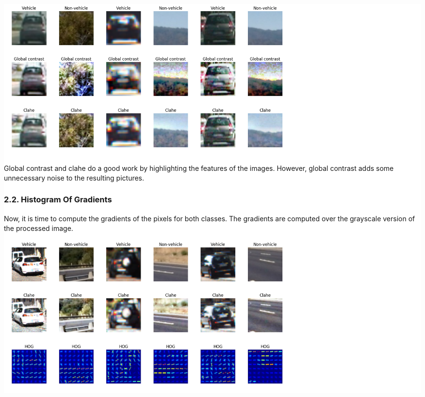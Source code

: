 <img src="output_images/contrast_original.png" height="100"/>
<img src="output_images/contrast_global.png" height="100"/>
<img src="output_images/contrast_clahe.png" height="100"/>

Global contrast and clahe do a good work by highlighting the features of the images. However, global contrast adds some unnecessary noise to the resulting pictures.

### 2.2. Histogram Of Gradients
Now, it is time to compute the gradients of the pixels for both classes. The gradients are computed over the grayscale version of the processed image.

<img src="output_images/hog_original.png" height="100"/>
<img src="output_images/hog_clahe.png" height="100"/>
<img src="output_images/hog_final.png" height="100"/>
